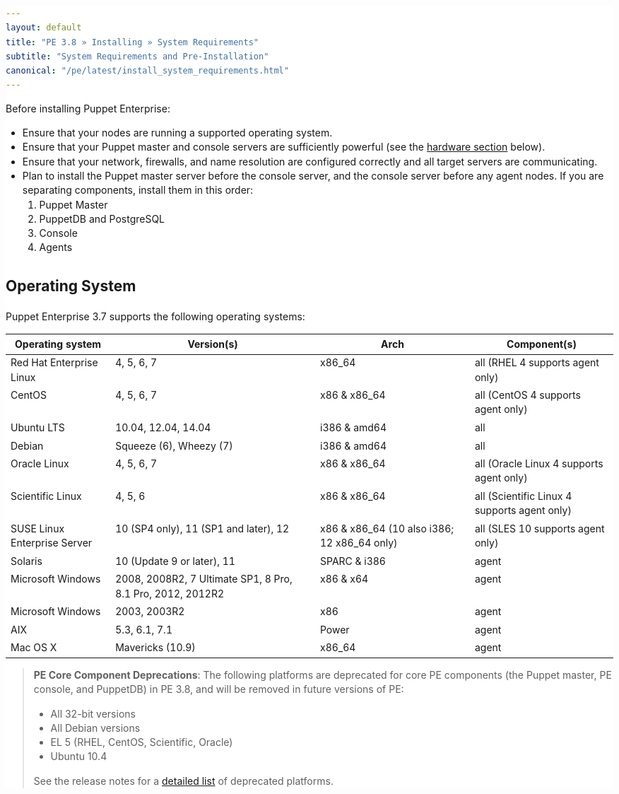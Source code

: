 ```yaml
---
layout: default
title: "PE 3.8 » Installing » System Requirements"
subtitle: "System Requirements and Pre-Installation"
canonical: "/pe/latest/install_system_requirements.html"
---
```


Before installing Puppet Enterprise:

* Ensure that your nodes are running a supported operating system.
* Ensure that your Puppet master and console servers are sufficiently powerful (see the [hardware section](#hardware-requirements) below).
* Ensure that your network, firewalls, and name resolution are configured correctly and all target servers are communicating.
* Plan to install the Puppet master server before the console server, and the console server before any agent nodes. If you are separating components, install them in this order:
    1. Puppet Master
    2. PuppetDB and PostgreSQL
    3. Console
    4. Agents

## Operating System

Puppet Enterprise 3.7 supports the following operating systems:

Operating system             | Version(s)                              | Arch          | Component(s)
-----------------------------|-----------------------------------------|---------------|----------------------------
Red Hat Enterprise Linux     | 4, 5, 6, 7                                   |x86\_64 | all (RHEL 4 supports agent only)
CentOS                       | 4, 5, 6, 7                                 | x86 & x86\_64 | all (CentOS 4 supports agent only)
Ubuntu LTS                   | 10.04, 12.04, 14.04                           | i386 & amd64  | all
Debian                       | Squeeze (6), Wheezy (7)                | i386 & amd64  | all
Oracle Linux                 | 4, 5, 6, 7                                   | x86 & x86\_64 | all (Oracle Linux 4 supports agent only)
Scientific Linux             | 4, 5, 6                                   | x86 & x86\_64 | all (Scientific Linux 4 supports agent only)
SUSE Linux Enterprise Server | 10 (SP4 only), 11 (SP1 and later), 12                      | x86 & x86\_64 (10 also i386; 12 x86\_64 only) | all (SLES 10 supports agent only)
Solaris                      | 10 (Update 9 or later), 11          | SPARC & i386   | agent
Microsoft Windows            | 2008, 2008R2, 7 Ultimate SP1, 8 Pro, 8.1 Pro, 2012, 2012R2| x86 & x64 | agent
Microsoft Windows            | 2003, 2003R2                            | x86           | agent
AIX                          | 5.3, 6.1, 7.1                         | Power         | agent
Mac OS X                     | Mavericks (10.9)                        | x86_64         | agent

>**PE Core Component Deprecations**: The following platforms are deprecated for core PE components (the Puppet master, PE console, and PuppetDB) in PE 3.8, and will be removed in future versions of PE:
>
>* All 32-bit versions
>* All Debian versions
>* EL 5 (RHEL, CentOS, Scientific, Oracle)
>* Ubuntu 10.4
>
> See the release notes for a [detailed list](./release_notes.html#some-platforms-are-deprecated-for-core-pe-components) of deprecated platforms.
